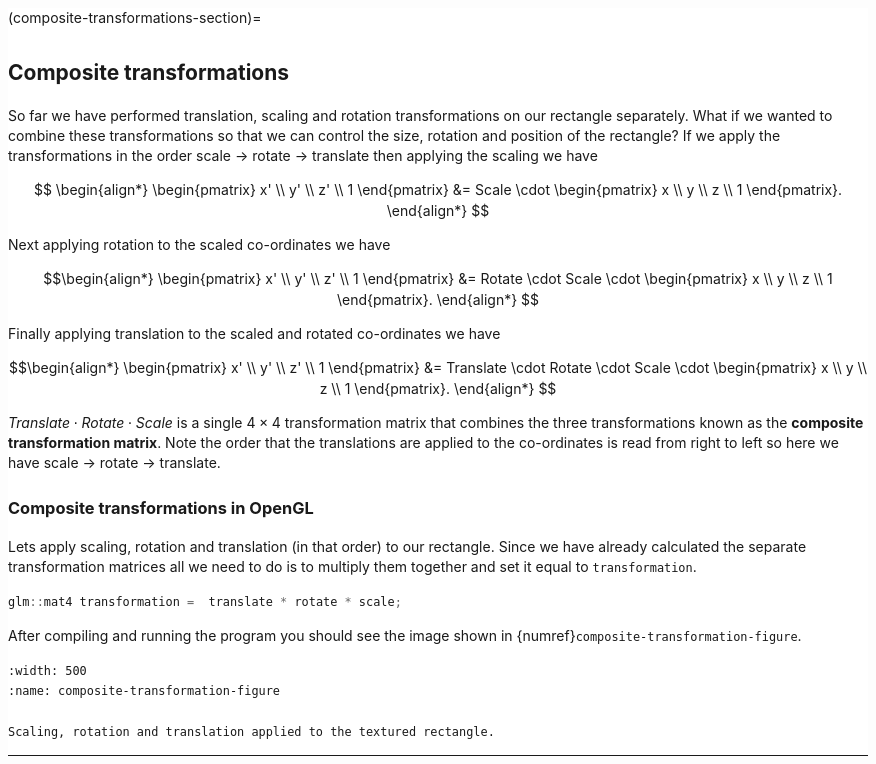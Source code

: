 
(composite-transformations-section)=
## Composite transformations

So far we have performed translation, scaling and rotation transformations on our rectangle separately. What if we wanted to combine these transformations so that we can control the size, rotation and position of the rectangle? If we apply the transformations in the order scale $\rightarrow$ rotate $\rightarrow$ translate then applying the scaling we have

$$ \begin{align*}
    \begin{pmatrix} x' \\ y' \\ z' \\ 1 \end{pmatrix}
    &=
    Scale \cdot \begin{pmatrix} x \\ y \\ z \\ 1 \end{pmatrix}.
\end{align*} $$

Next applying rotation to the scaled co-ordinates we have

$$\begin{align*}
    \begin{pmatrix} x' \\ y' \\ z' \\ 1 \end{pmatrix} &=
    Rotate \cdot Scale \cdot \begin{pmatrix} x \\ y \\ z \\ 1 \end{pmatrix}.
\end{align*} $$

Finally applying translation to the scaled and rotated co-ordinates we have

$$\begin{align*}
    \begin{pmatrix} x' \\ y' \\ z' \\ 1 \end{pmatrix}
    &=
    Translate \cdot Rotate \cdot Scale \cdot \begin{pmatrix} x \\ y \\ z \\ 1 \end{pmatrix}.
\end{align*} $$

$Translate \cdot Rotate \cdot Scale$ is a single $4 \times 4$ transformation matrix that combines the three transformations known as the **composite transformation matrix**. Note the order that the translations are applied to the co-ordinates is read from right to left so here we have scale $\to$ rotate $\to$ translate.

### Composite transformations in OpenGL

Lets apply scaling, rotation and translation (in that order) to our rectangle. Since we have already calculated the separate transformation matrices all we need to do is to multiply them together and set it equal to `transformation`.

```cpp
glm::mat4 transformation =  translate * rotate * scale;
```

After compiling and running the program you should see the image shown in {numref}`composite-transformation-figure`.

```{figure} ../_images/05_composite_transformation.png
:width: 500
:name: composite-transformation-figure

Scaling, rotation and translation applied to the textured rectangle.
```

---
